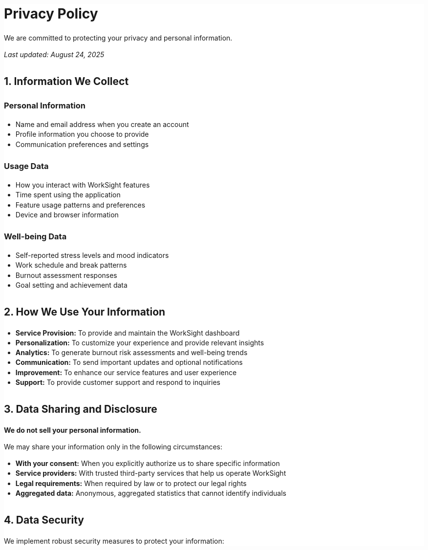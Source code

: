# Privacy Policy

We are committed to protecting your privacy and personal information.

*Last updated: August 24, 2025*

## 1. Information We Collect

### Personal Information

- Name and email address when you create an account
- Profile information you choose to provide
- Communication preferences and settings

### Usage Data

- How you interact with WorkSight features
- Time spent using the application
- Feature usage patterns and preferences
- Device and browser information

### Well-being Data

- Self-reported stress levels and mood indicators
- Work schedule and break patterns
- Burnout assessment responses
- Goal setting and achievement data

## 2. How We Use Your Information

- **Service Provision:** To provide and maintain the WorkSight dashboard
- **Personalization:** To customize your experience and provide relevant insights
- **Analytics:** To generate burnout risk assessments and well-being trends
- **Communication:** To send important updates and optional notifications
- **Improvement:** To enhance our service features and user experience
- **Support:** To provide customer support and respond to inquiries

## 3. Data Sharing and Disclosure

**We do not sell your personal information.**

We may share your information only in the following circumstances:

- **With your consent:** When you explicitly authorize us to share specific information
- **Service providers:** With trusted third-party services that help us operate WorkSight
- **Legal requirements:** When required by law or to protect our legal rights
- **Aggregated data:** Anonymous, aggregated statistics that cannot identify individuals

## 4. Data Security

We implement robust security measures to protect your information:
